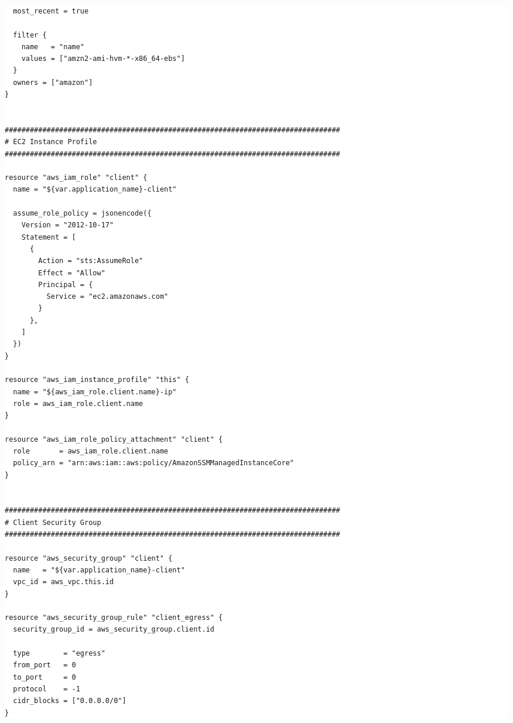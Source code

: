 ```hcl
  most_recent = true

  filter {
    name   = "name"
    values = ["amzn2-ami-hvm-*-x86_64-ebs"]
  }
  owners = ["amazon"]
}


################################################################################
# EC2 Instance Profile
################################################################################

resource "aws_iam_role" "client" {
  name = "${var.application_name}-client"

  assume_role_policy = jsonencode({
    Version = "2012-10-17"
    Statement = [
      {
        Action = "sts:AssumeRole"
        Effect = "Allow"
        Principal = {
          Service = "ec2.amazonaws.com"
        }
      },
    ]
  })
}

resource "aws_iam_instance_profile" "this" {
  name = "${aws_iam_role.client.name}-ip"
  role = aws_iam_role.client.name
}

resource "aws_iam_role_policy_attachment" "client" {
  role       = aws_iam_role.client.name
  policy_arn = "arn:aws:iam::aws:policy/AmazonSSMManagedInstanceCore"
}


################################################################################
# Client Security Group
################################################################################

resource "aws_security_group" "client" {
  name   = "${var.application_name}-client"
  vpc_id = aws_vpc.this.id
}

resource "aws_security_group_rule" "client_egress" {
  security_group_id = aws_security_group.client.id

  type        = "egress"
  from_port   = 0
  to_port     = 0
  protocol    = -1
  cidr_blocks = ["0.0.0.0/0"]
}

```
